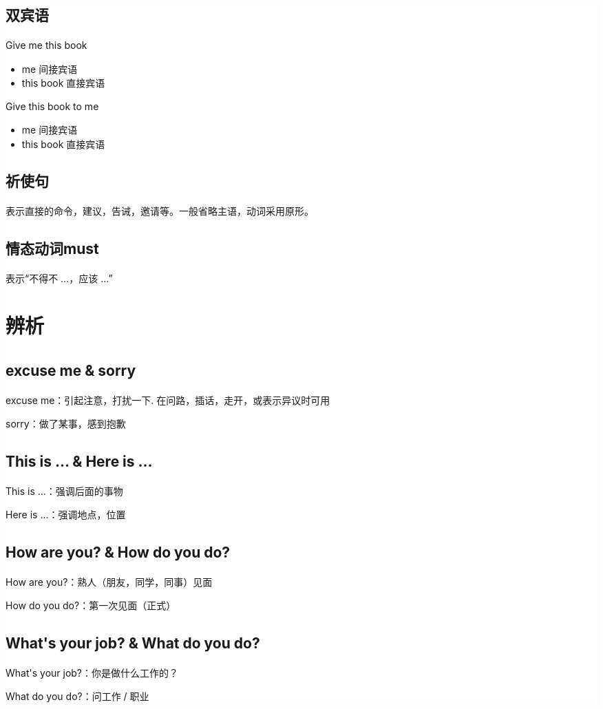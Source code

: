 ## 双宾语

Give me this book

* me 间接宾语
* this book 直接宾语

Give this book to me

* me 间接宾语
* this book 直接宾语

## 祈使句

表示直接的命令，建议，告诫，邀请等。一般省略主语，动词采用原形。

## 情态动词must

表示“不得不 …，应该 …”

# 辨析

## excuse me & sorry

excuse me：引起注意，打扰一下. 在问路，插话，走开，或表示异议时可用

sorry：做了某事，感到抱歉

## This is … & Here is …

This is …：强调后面的事物

Here is …：强调地点，位置

## How are you? & How do you do?

How are you?：熟人（朋友，同学，同事）见面

How do you do?：第一次见面（正式）

## What's your job? & What do you do?

What's your job?：你是做什么工作的？

What do you do?：问工作 / 职业